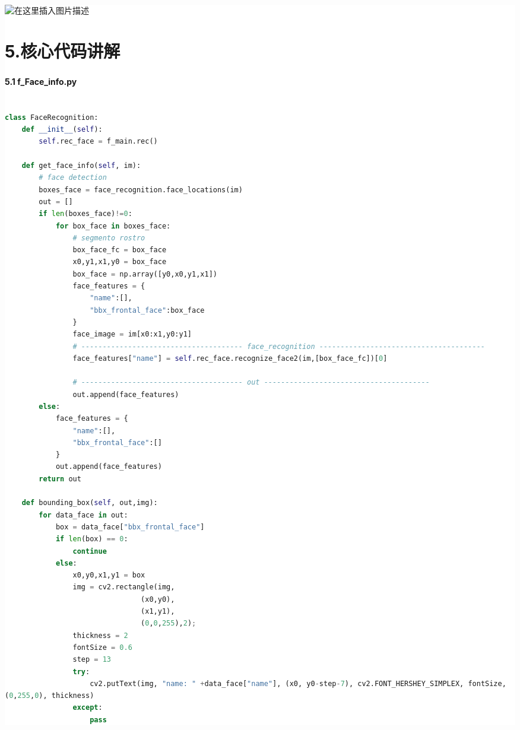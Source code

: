 ![在这里插入图片描述](e6f75d3782b94e24957879f5caf76728.png)


# 5.核心代码讲解



#### 5.1 f_Face_info.py

```python

class FaceRecognition:
    def __init__(self):
        self.rec_face = f_main.rec()

    def get_face_info(self, im):
        # face detection
        boxes_face = face_recognition.face_locations(im)
        out = []
        if len(boxes_face)!=0:
            for box_face in boxes_face:
                # segmento rostro
                box_face_fc = box_face
                x0,y1,x1,y0 = box_face
                box_face = np.array([y0,x0,y1,x1])
                face_features = {
                    "name":[],
                    "bbx_frontal_face":box_face
                }
                face_image = im[x0:x1,y0:y1]
                # -------------------------------------- face_recognition ---------------------------------------
                face_features["name"] = self.rec_face.recognize_face2(im,[box_face_fc])[0]

                # -------------------------------------- out ---------------------------------------
                out.append(face_features)
        else:
            face_features = {
                "name":[],
                "bbx_frontal_face":[]
            }
            out.append(face_features)
        return out

    def bounding_box(self, out,img):
        for data_face in out:
            box = data_face["bbx_frontal_face"]
            if len(box) == 0:
                continue
            else:
                x0,y0,x1,y1 = box
                img = cv2.rectangle(img,
                                (x0,y0),
                                (x1,y1),
                                (0,0,255),2);
                thickness = 2
                fontSize = 0.6
                step = 13
                try:
                    cv2.putText(img, "name: " +data_face["name"], (x0, y0-step-7), cv2.FONT_HERSHEY_SIMPLEX, fontSize, (0,255,0), thickness)
                except:
                    pass
```